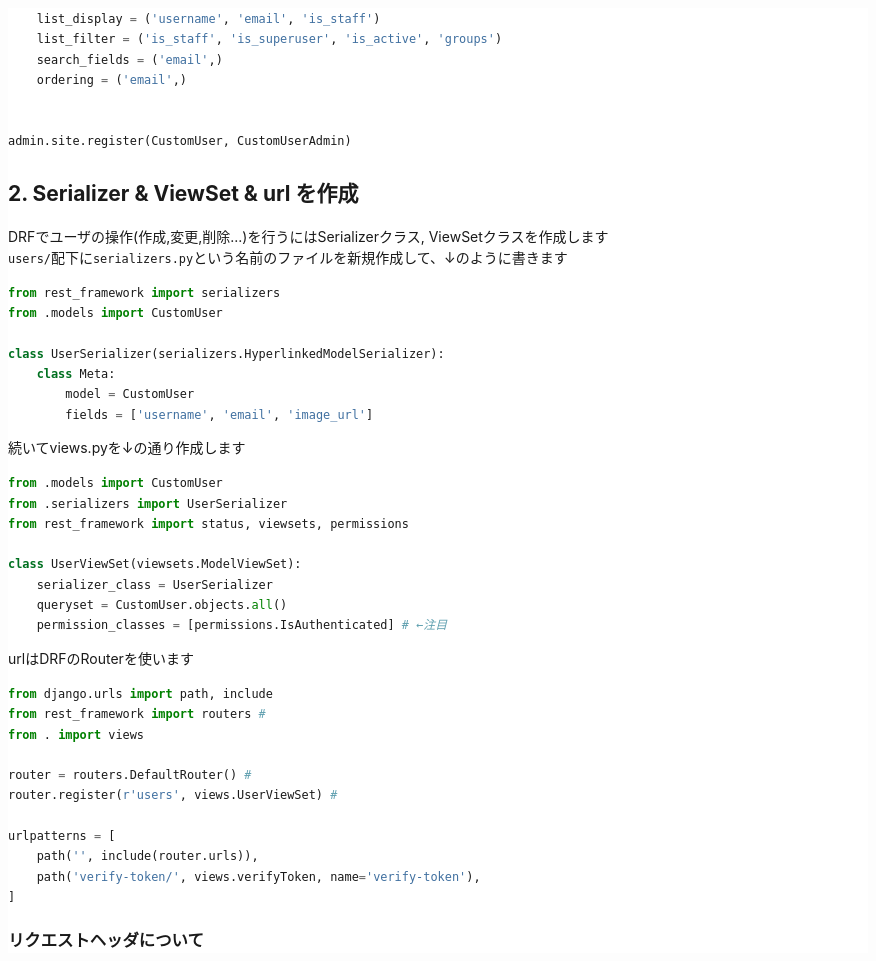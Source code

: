 ```py:users/admin.py
	list_display = ('username', 'email', 'is_staff')
	list_filter = ('is_staff', 'is_superuser', 'is_active', 'groups')
	search_fields = ('email',)
	ordering = ('email',)


admin.site.register(CustomUser, CustomUserAdmin)
```

## 2. Serializer & ViewSet & url を作成

DRFでユーザの操作(作成,変更,削除...)を行うにはSerializerクラス, ViewSetクラスを作成します  
`users/`配下に`serializers.py`という名前のファイルを新規作成して、↓のように書きます

```py:users/serializers.py
from rest_framework import serializers
from .models import CustomUser

class UserSerializer(serializers.HyperlinkedModelSerializer):
	class Meta:
		model = CustomUser
		fields = ['username', 'email', 'image_url']
```

続いてviews.pyを↓の通り作成します

```py:users/views.py
from .models import CustomUser
from .serializers import UserSerializer
from rest_framework import status, viewsets, permissions

class UserViewSet(viewsets.ModelViewSet):
    serializer_class = UserSerializer
    queryset = CustomUser.objects.all()
    permission_classes = [permissions.IsAuthenticated] # ←注目
```

urlはDRFのRouterを使います

```py:usrs/urls.py
from django.urls import path, include
from rest_framework import routers #
from . import views

router = routers.DefaultRouter() #
router.register(r'users', views.UserViewSet) #

urlpatterns = [
    path('', include(router.urls)),
    path('verify-token/', views.verifyToken, name='verify-token'),
]
```

### リクエストヘッダについて
